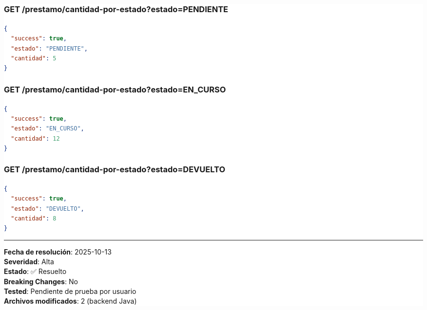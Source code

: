 ### GET /prestamo/cantidad-por-estado?estado=PENDIENTE
```json
{
  "success": true,
  "estado": "PENDIENTE",
  "cantidad": 5
}
```

### GET /prestamo/cantidad-por-estado?estado=EN_CURSO
```json
{
  "success": true,
  "estado": "EN_CURSO",
  "cantidad": 12
}
```

### GET /prestamo/cantidad-por-estado?estado=DEVUELTO
```json
{
  "success": true,
  "estado": "DEVUELTO",
  "cantidad": 8
}
```

---
**Fecha de resolución**: 2025-10-13  
**Severidad**: Alta  
**Estado**: ✅ Resuelto  
**Breaking Changes**: No  
**Tested**: Pendiente de prueba por usuario  
**Archivos modificados**: 2 (backend Java)

